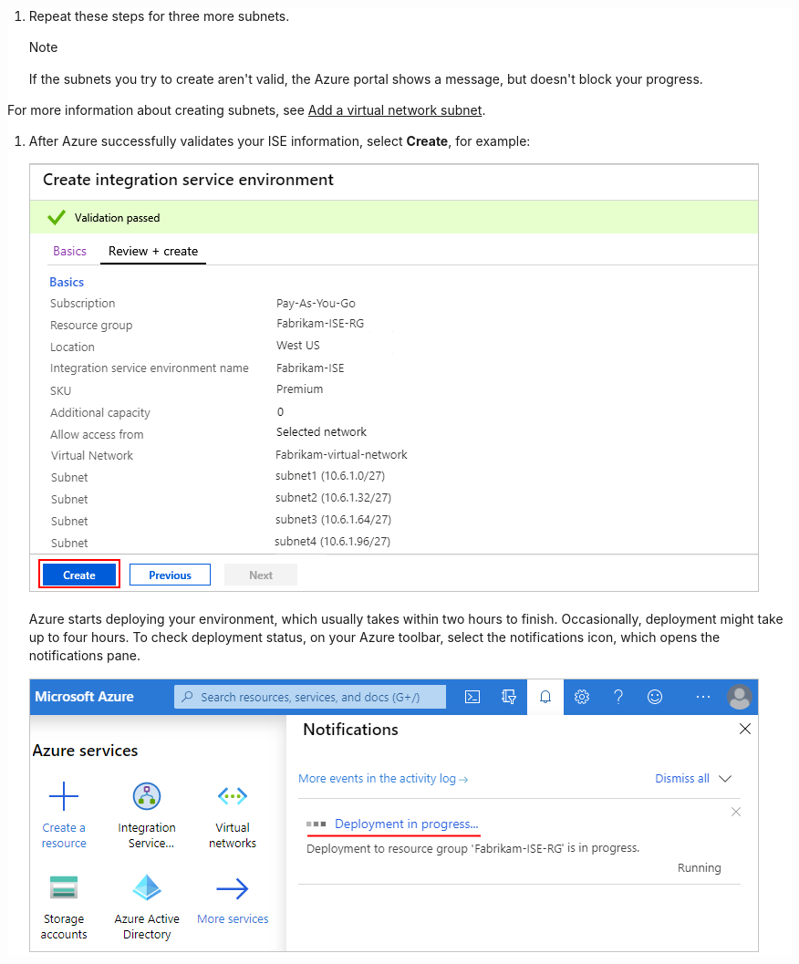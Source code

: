    1. Repeat these steps for three more subnets.

      > [!NOTE]
      > If the subnets you try to create aren't valid, the Azure portal shows a message, 
      > but doesn't block your progress.

   For more information about creating subnets, see [Add a virtual network subnet](../virtual-network/virtual-network-manage-subnet.md).

1. After Azure successfully validates your ISE information, select **Create**, for example:

   ![After successful validation, select "Create"](./media/connect-virtual-network-vnet-isolated-environment/ise-validation-success.png)

   Azure starts deploying your environment, which usually takes within two hours to finish. Occasionally, deployment might take up to four hours. To check deployment status, on your Azure toolbar, select the notifications icon, which opens the notifications pane.

   ![Check deployment status](./media/connect-virtual-network-vnet-isolated-environment/environment-deployment-status.png)
